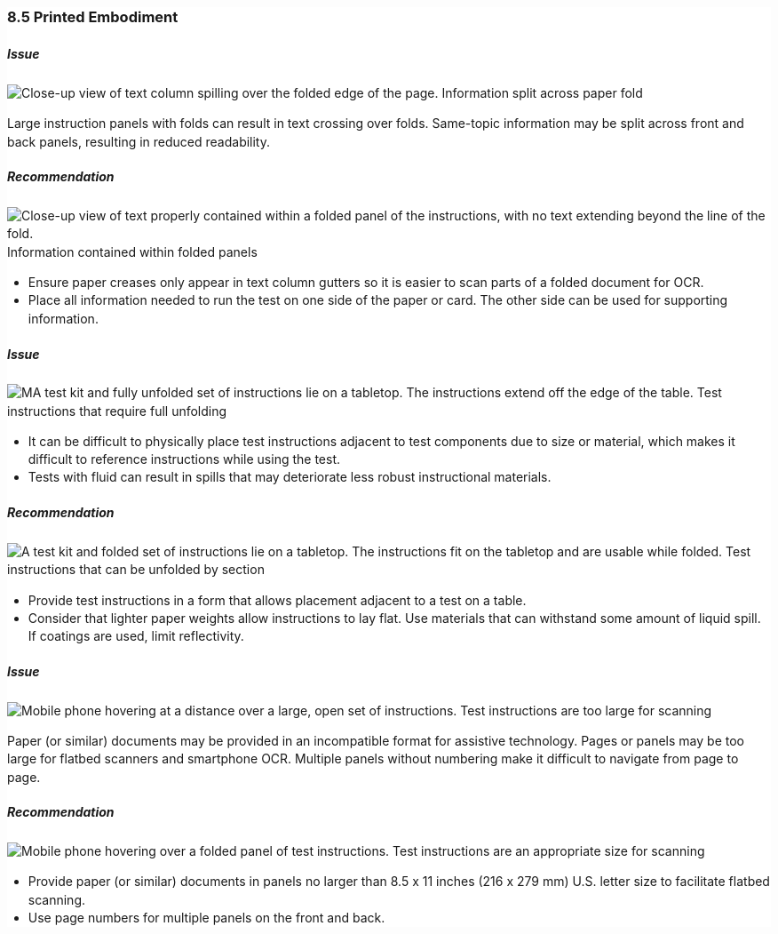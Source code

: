 <h3 id="printed-embodiment">8.5 Printed Embodiment</h3>
<div class="grid-container">
  <div class="grid-row">
    <div class="tablet:grid-col">
      <h5>Issue</h5>
      <img class="img-full" src="../images/information-split-along-paper-fold.png" alt="Close-up view of text column spilling over the folded edge of the page." /> <span class="grid-line text-italic">Information split across paper fold</span>
      <p>Large instruction panels with folds can result in text crossing over folds. Same-topic information may be split across front and back panels, resulting in reduced readability. </p>
    </div>
    <div class="tablet:grid-col">
      <h5>Recommendation</h5>
      <img class="img-full" src="../images/information-contained-within-folded-panels.png" alt="Close-up view of text properly contained within a folded panel of the instructions, with no text extending beyond the line of the fold." /> <span class="grid-line text-italic">Information contained within folded panels </span>
      <ul>
        <li>Ensure paper creases only appear in text column gutters so it is easier to scan parts of a folded document for OCR. </li>
        <li>Place all information needed to run the test on one side of the paper or card. The other side can be used for supporting information.</li>
      </ul>
    </div>
  </div>
</div>
<div class="grid-container">
  <div class="grid-row">
    <div class="tablet:grid-col">
      <h5>Issue</h5>
      <img class="img-full" src="../images/test-instructions-that-require-full-unfolding.png" alt="MA test kit and fully unfolded set of instructions lie on a tabletop. The instructions extend off the edge of the table." /> <span class="grid-line text-italic">Test instructions that require full unfolding</span>
      <ul>
        <li>It can be difficult to physically place test instructions adjacent to test components due to size or material, which makes it difficult to reference instructions while using the test. </li>
        <li>Tests with fluid can result in spills that may deteriorate less robust instructional materials. </li>
      </ul>
    </div>
    <div class="tablet:grid-col">
      <h5>Recommendation</h5>
      <img class="img-full" src="../images/test-instructions-that-can-be-unfolded-by-section.png" alt="A test kit and folded set of instructions lie on a tabletop. The instructions fit on the tabletop and are usable while folded." /> <span class="grid-line text-italic">Test instructions that can be unfolded by section</span>
      <ul>
        <li>Provide test instructions in a form that allows placement adjacent to a test on a table. </li>
        <li>Consider that lighter paper weights allow instructions to lay flat. Use materials that can withstand some amount of liquid spill. If coatings are used, limit reflectivity.</li>
      </ul>
    </div>
  </div>
</div>
<div class="grid-container">
  <div class="grid-row">
    <div class="tablet:grid-col">
      <h5>Issue</h5>
      <img class="img-full" src="../images/test-instructions-are-too-large-for-scanning.png" alt="Mobile phone hovering at a distance over a large, open set of instructions." /> <span class="grid-line text-italic">Test instructions are too large for scanning </span>
      <p>Paper (or similar) documents may be provided in an incompatible format for assistive technology. Pages or panels may be too large for flatbed scanners and smartphone OCR. Multiple panels without numbering make it difficult to navigate from page to page. </p>
    </div>
    <div class="tablet:grid-col">
      <h5>Recommendation</h5>
      <img class="img-full" src="../images/test-instructions-are-an-appropriate-size-for-scanning.png" alt="Mobile phone hovering over a folded panel of test instructions." /> <span class="grid-line text-italic">Test instructions are an appropriate size for scanning </span>
      <ul>
        <li>Provide paper (or similar) documents in panels no larger than 8.5 x 11 inches (216 x 279 mm) U.S. letter size to facilitate flatbed scanning. </li>
        <li>Use page numbers for multiple panels on the front and back.</li>